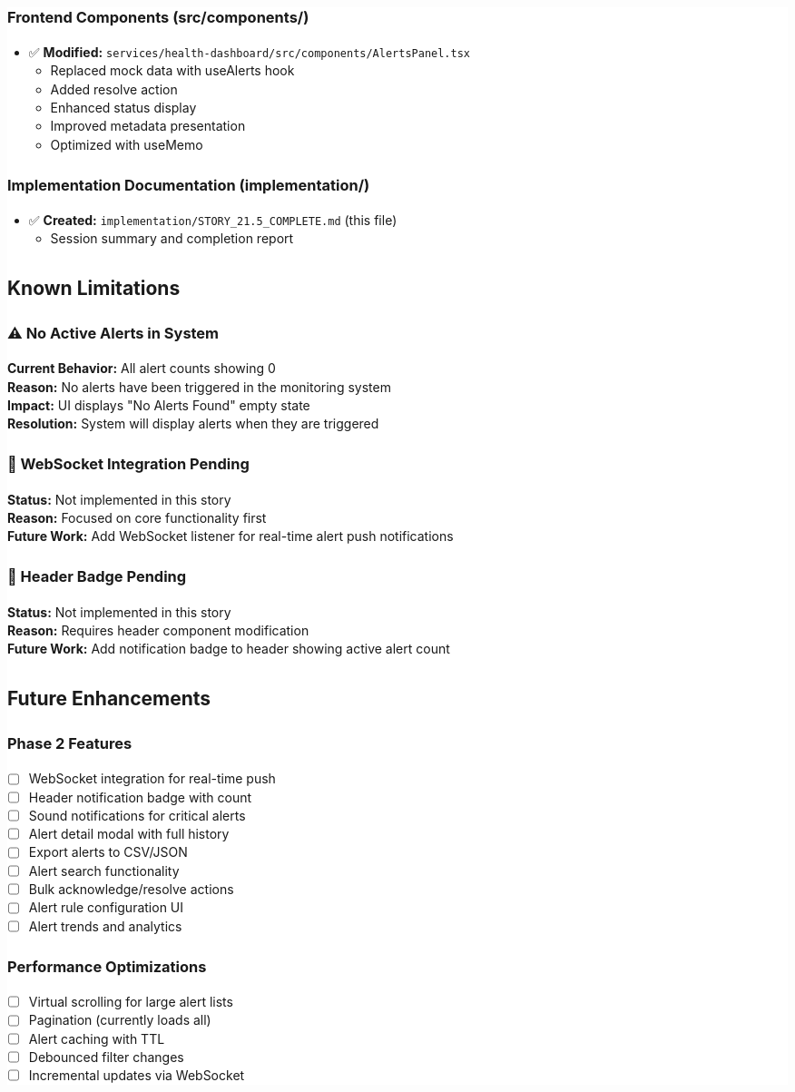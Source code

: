 ### Frontend Components (src/components/)
- ✅ **Modified:** `services/health-dashboard/src/components/AlertsPanel.tsx`
  - Replaced mock data with useAlerts hook
  - Added resolve action
  - Enhanced status display
  - Improved metadata presentation
  - Optimized with useMemo

### Implementation Documentation (implementation/)
- ✅ **Created:** `implementation/STORY_21.5_COMPLETE.md` (this file)
  - Session summary and completion report

## Known Limitations

### ⚠️ No Active Alerts in System
**Current Behavior:** All alert counts showing 0  
**Reason:** No alerts have been triggered in the monitoring system  
**Impact:** UI displays "No Alerts Found" empty state  
**Resolution:** System will display alerts when they are triggered

### 📡 WebSocket Integration Pending
**Status:** Not implemented in this story  
**Reason:** Focused on core functionality first  
**Future Work:** Add WebSocket listener for real-time alert push notifications

### 🔔 Header Badge Pending
**Status:** Not implemented in this story  
**Reason:** Requires header component modification  
**Future Work:** Add notification badge to header showing active alert count

## Future Enhancements

### Phase 2 Features
- [ ] WebSocket integration for real-time push
- [ ] Header notification badge with count
- [ ] Sound notifications for critical alerts
- [ ] Alert detail modal with full history
- [ ] Export alerts to CSV/JSON
- [ ] Alert search functionality
- [ ] Bulk acknowledge/resolve actions
- [ ] Alert rule configuration UI
- [ ] Alert trends and analytics

### Performance Optimizations
- [ ] Virtual scrolling for large alert lists
- [ ] Pagination (currently loads all)
- [ ] Alert caching with TTL
- [ ] Debounced filter changes
- [ ] Incremental updates via WebSocket
